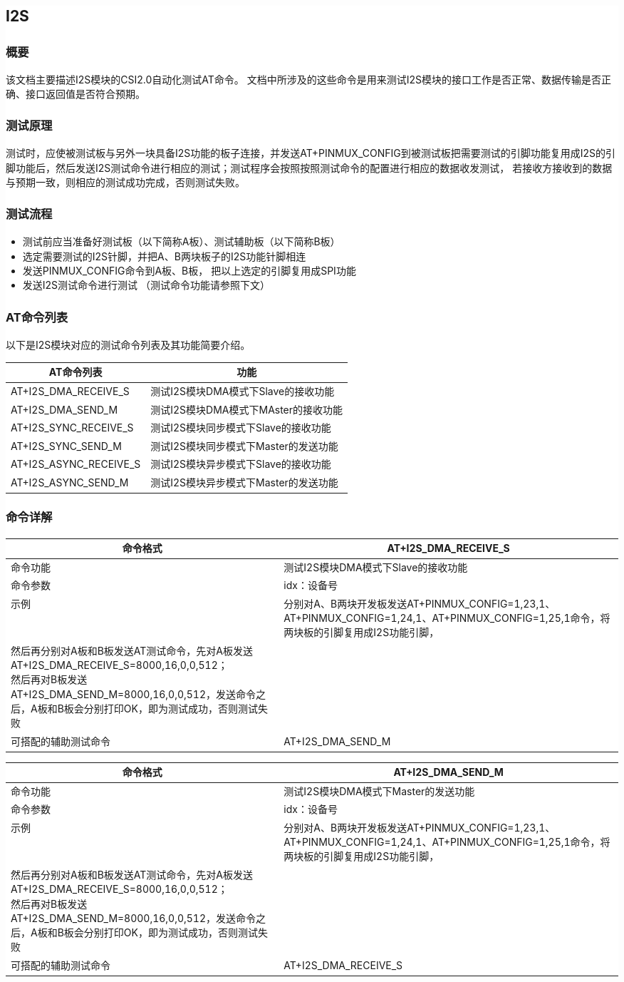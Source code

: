 ## I2S

### 概要

该文档主要描述I2S模块的CSI2.0自动化测试AT命令。 文档中所涉及的这些命令是用来测试I2S模块的接口工作是否正常、数据传输是否正确、接口返回值是否符合预期。


### 测试原理

测试时，应使被测试板与另外一块具备I2S功能的板子连接，并发送AT+PINMUX_CONFIG到被测试板把需要测试的引脚功能复用成I2S的引脚功能后，然后发送I2S测试命令进行相应的测试；测试程序会按照按照测试命令的配置进行相应的数据收发测试， 若接收方接收到的数据与预期一致，则相应的测试成功完成，否则测试失败。


### 测试流程

- 测试前应当准备好测试板（以下简称A板）、测试辅助板（以下简称B板）
- 选定需要测试的I2S针脚，并把A、B两块板子的I2S功能针脚相连
- 发送PINMUX_CONFIG命令到A板、B板， 把以上选定的引脚复用成SPI功能
- 发送I2S测试命令进行测试 （测试命令功能请参照下文）



### AT命令列表

以下是I2S模块对应的测试命令列表及其功能简要介绍。

| AT命令列表            | 功能                                 |
| --------------------- | ------------------------------------ |
| AT+I2S_DMA_RECEIVE_S  | 测试I2S模块DMA模式下Slave的接收功能  |
| AT+I2S_DMA_SEND_M     | 测试I2S模块DMA模式下MAster的接收功能 |
| AT+I2S_SYNC_RECEIVE_S | 测试I2S模块同步模式下Slave的接收功能 |
| AT+I2S_SYNC_SEND_M    | 测试I2S模块同步模式下Master的发送功能|
| AT+I2S_ASYNC_RECEIVE_S| 测试I2S模块异步模式下Slave的接收功能 |
| AT+I2S_ASYNC_SEND_M   | 测试I2S模块异步模式下Master的发送功能|

### 命令详解

| 命令格式 | AT+I2S_DMA_RECEIVE_S |
|------------------------------------------|--------------------------------------------------------------------------------------------------|
| 命令功能 | 测试I2S模块DMA模式下Slave的接收功能 |
| 命令参数 | idx：设备号 |
| 示例     | 分别对A、B两块开发板发送AT+PINMUX_CONFIG=1,23,1、AT+PINMUX_CONFIG=1,24,1、AT+PINMUX_CONFIG=1,25,1命令，将两块板的引脚复用成I2S功能引脚，
然后再分别对A板和B板发送AT测试命令，先对A板发送AT+I2S_DMA_RECEIVE_S=8000,16,0,0,512；<br/>然后再对B板发送AT+I2S_DMA_SEND_M=8000,16,0,0,512，发送命令之后，A板和B板会分别打印OK，即为测试成功，否则测试失败<br/> |
| 可搭配的辅助测试命令 | AT+I2S_DMA_SEND_M |

| 命令格式 | AT+I2S_DMA_SEND_M |
|------------------------------------------|--------------------------------------------------------------------------------------------------|
| 命令功能 | 测试I2S模块DMA模式下Master的发送功能 |
| 命令参数 | idx：设备号 |
| 示例     | 分别对A、B两块开发板发送AT+PINMUX_CONFIG=1,23,1、AT+PINMUX_CONFIG=1,24,1、AT+PINMUX_CONFIG=1,25,1命令，将两块板的引脚复用成I2S功能引脚，
然后再分别对A板和B板发送AT测试命令，先对A板发送AT+I2S_DMA_RECEIVE_S=8000,16,0,0,512；<br/>然后再对B板发送AT+I2S_DMA_SEND_M=8000,16,0,0,512，发送命令之后，A板和B板会分别打印OK，即为测试成功，否则测试失败<br/> |
| 可搭配的辅助测试命令 | AT+I2S_DMA_RECEIVE_S |
